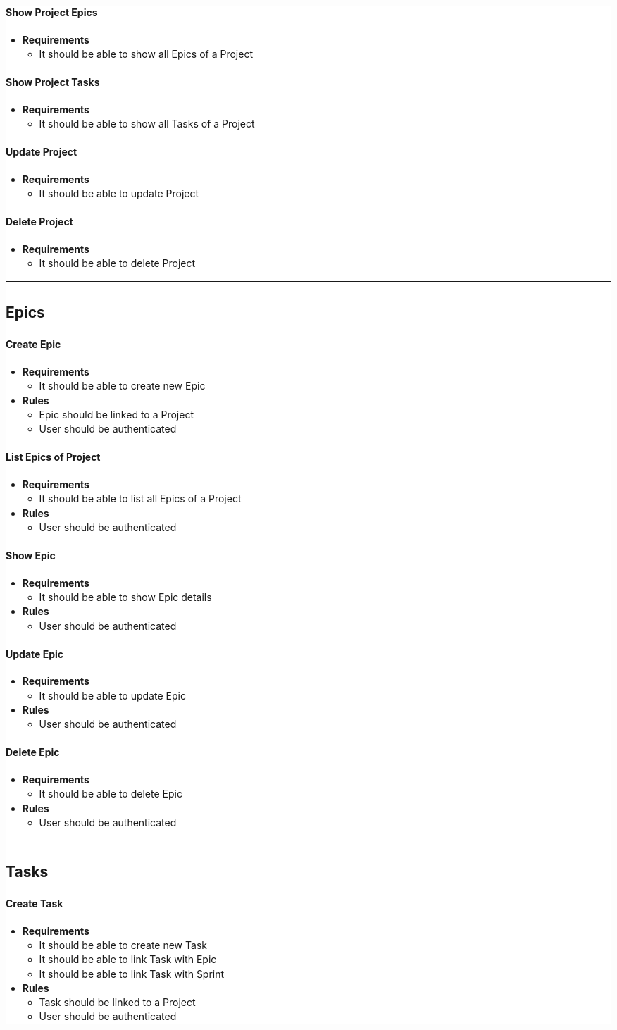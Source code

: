 #### Show Project Epics
- **Requirements**
  - It should be able to show all Epics of a Project

#### Show Project Tasks
- **Requirements**
  - It should be able to show all Tasks of a Project

#### Update Project
- **Requirements**
  - It should be able to update Project

#### Delete Project
- **Requirements**
  - It should be able to delete Project

---
## Epics

#### Create Epic
- **Requirements**
  - It should be able to create new Epic
- **Rules**
  - Epic should be linked to a Project
  - User should be authenticated

#### List Epics of Project
- **Requirements**
  - It should be able to list all Epics of a Project
- **Rules**
  - User should be authenticated

#### Show Epic
- **Requirements**
  - It should be able to show Epic details
- **Rules**
  - User should be authenticated

#### Update Epic
- **Requirements**
  - It should be able to update Epic
- **Rules**
  - User should be authenticated

#### Delete Epic
- **Requirements**
  - It should be able to delete Epic
- **Rules**
  - User should be authenticated

---
## Tasks
#### Create Task
- **Requirements**
  - It should be able to create new Task
  - It should be able to link Task with Epic
  - It should be able to link Task with Sprint
- **Rules**
  - Task should be linked to a Project
  - User should be authenticated
